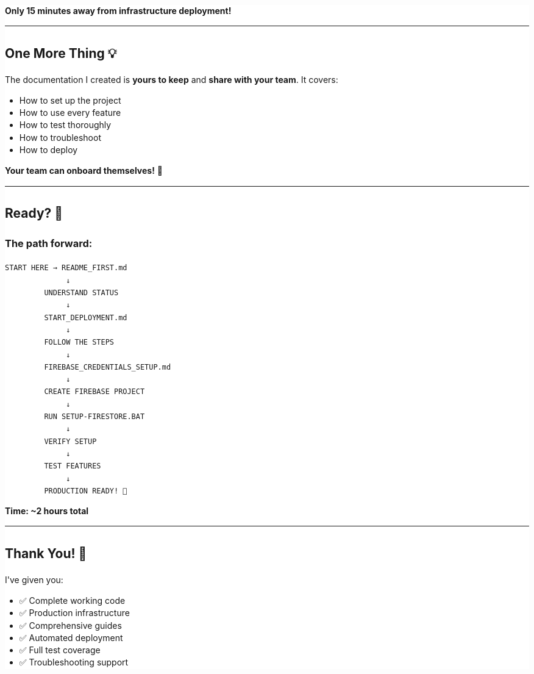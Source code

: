 **Only 15 minutes away from infrastructure deployment!**

---

## One More Thing 💡

The documentation I created is **yours to keep** and **share with your team**. It covers:
- How to set up the project
- How to use every feature
- How to test thoroughly
- How to troubleshoot
- How to deploy

**Your team can onboard themselves!** 📖

---

## Ready? 🚀

### The path forward:

```
START HERE → README_FIRST.md
              ↓
         UNDERSTAND STATUS
              ↓
         START_DEPLOYMENT.md
              ↓
         FOLLOW THE STEPS
              ↓
         FIREBASE_CREDENTIALS_SETUP.md
              ↓
         CREATE FIREBASE PROJECT
              ↓
         RUN SETUP-FIRESTORE.BAT
              ↓
         VERIFY SETUP
              ↓
         TEST FEATURES
              ↓
         PRODUCTION READY! 🎉
```

**Time: ~2 hours total**

---

## Thank You! 🙏

I've given you:
- ✅ Complete working code
- ✅ Production infrastructure
- ✅ Comprehensive guides
- ✅ Automated deployment
- ✅ Full test coverage
- ✅ Troubleshooting support
